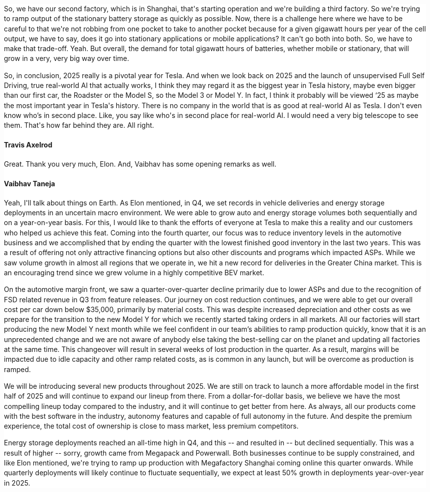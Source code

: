 So, we have our second factory, which is in Shanghai, that's starting operation and we're building a third factory. So we're trying to ramp output of the stationary battery storage as quickly as possible. Now, there is a challenge here where we have to be careful to that we're not robbing from one pocket to take to another pocket because for a given gigawatt hours per year of the cell output, we have to say, does it go into stationary applications or mobile applications? It can't go both into both. So, we have to make that trade-off. Yeah. But overall, the demand for total gigawatt hours of batteries, whether mobile or stationary, that will grow in a very, very big way over time.

So, in conclusion, 2025 really is a pivotal year for Tesla. And when we look back on 2025 and the launch of unsupervised Full Self Driving, true real-world AI that actually works, I think they may regard it as the biggest year in Tesla history, maybe even bigger than our first car, the Roadster or the Model S, so the Model 3 or Model Y. In fact, I think it probably will be viewed ‘25 as maybe the most important year in Tesla's history. There is no company in the world that is as good at real-world AI as Tesla. I don't even know who’s in second place. Like, you say like who's in second place for real-world AI. I would need a very big telescope to see them. That's how far behind they are. All right.

#### Travis Axelrod

Great. Thank you very much, Elon. And, Vaibhav has some opening remarks as well.

#### Vaibhav Taneja

Yeah, I'll talk about things on Earth. As Elon mentioned, in Q4, we set records in vehicle deliveries and energy storage deployments in an uncertain macro environment. We were able to grow auto and energy storage volumes both sequentially and on a year-on-year basis. For this, I would like to thank the efforts of everyone at Tesla to make this a reality and our customers who helped us achieve this feat. Coming into the fourth quarter, our focus was to reduce inventory levels in the automotive business and we accomplished that by ending the quarter with the lowest finished good inventory in the last two years. This was a result of offering not only attractive financing options but also other discounts and programs which impacted ASPs. While we saw volume growth in almost all regions that we operate in, we hit a new record for deliveries in the Greater China market. This is an encouraging trend since we grew volume in a highly competitive BEV market.

On the automotive margin front, we saw a quarter-over-quarter decline primarily due to lower ASPs and due to the recognition of FSD related revenue in Q3 from feature releases. Our journey on cost reduction continues, and we were able to get our overall cost per car down below $35,000, primarily by material costs. This was despite increased depreciation and other costs as we prepare for the transition to the new Model Y for which we recently started taking orders in all markets. All our factories will start producing the new Model Y next month while we feel confident in our team’s abilities to ramp production quickly, know that it is an unprecedented change and we are not aware of anybody else taking the best-selling car on the planet and updating all factories at the same time. This changeover will result in several weeks of lost production in the quarter. As a result, margins will be impacted due to idle capacity and other ramp related costs, as is common in any launch, but will be overcome as production is ramped.

We will be introducing several new products throughout 2025. We are still on track to launch a more affordable model in the first half of 2025 and will continue to expand our lineup from there. From a dollar-for-dollar basis, we believe we have the most compelling lineup today compared to the industry, and it will continue to get better from here. As always, all our products come with the best software in the industry, autonomy features and capable of full autonomy in the future. And despite the premium experience, the total cost of ownership is close to mass market, less premium competitors.

Energy storage deployments reached an all-time high in Q4, and this -- and resulted in -- but declined sequentially. This was a result of higher -- sorry, growth came from Megapack and Powerwall. Both businesses continue to be supply constrained, and like Elon mentioned, we're trying to ramp up production with Megafactory Shanghai coming online this quarter onwards. While quarterly deployments will likely continue to fluctuate sequentially, we expect at least 50% growth in deployments year-over-year in 2025.
